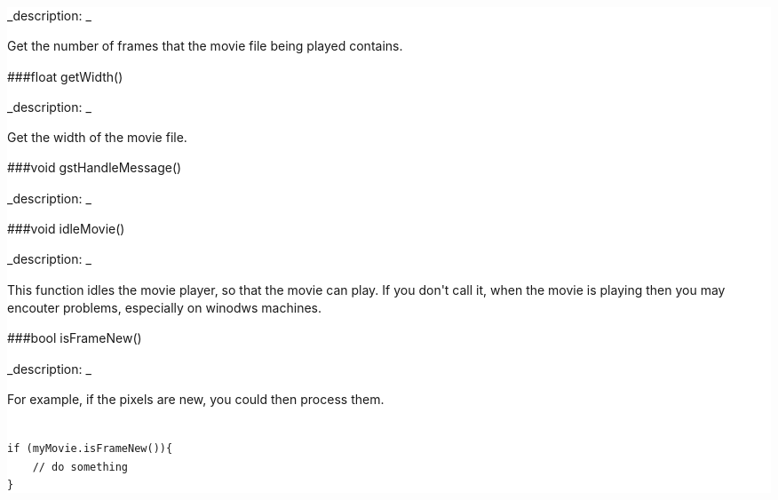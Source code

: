 

_description: _


Get the number of frames that the movie file being played contains.









###float getWidth()



_description: _


Get the width of the movie file.









###void gstHandleMessage()



_description: _










###void idleMovie()



_description: _


This function idles the movie player, so that the movie can play. If you don't call it, when the movie is playing then you may encouter problems, especially on winodws machines.









###bool isFrameNew()



_description: _


For example, if the pixels are new, you could then process them.
~~~~{.cpp}

if (myMovie.isFrameNew()){
	// do something
}
~~~~

